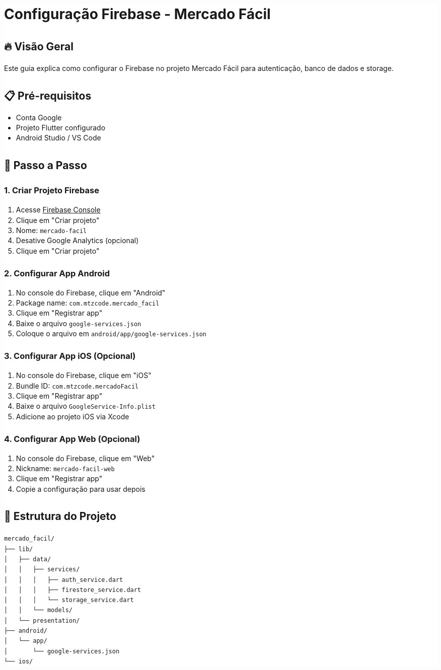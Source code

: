 # Configuração Firebase - Mercado Fácil

## 🔥 Visão Geral

Este guia explica como configurar o Firebase no projeto Mercado Fácil para autenticação, banco de dados e storage.

## 📋 Pré-requisitos

- Conta Google
- Projeto Flutter configurado
- Android Studio / VS Code

## 🚀 Passo a Passo

### 1. Criar Projeto Firebase

1. Acesse [Firebase Console](https://console.firebase.google.com)
2. Clique em "Criar projeto"
3. Nome: `mercado-facil`
4. Desative Google Analytics (opcional)
5. Clique em "Criar projeto"

### 2. Configurar App Android

1. No console do Firebase, clique em "Android"
2. Package name: `com.mtzcode.mercado_facil`
3. Clique em "Registrar app"
4. Baixe o arquivo `google-services.json`
5. Coloque o arquivo em `android/app/google-services.json`

### 3. Configurar App iOS (Opcional)

1. No console do Firebase, clique em "iOS"
2. Bundle ID: `com.mtzcode.mercadoFacil`
3. Clique em "Registrar app"
4. Baixe o arquivo `GoogleService-Info.plist`
5. Adicione ao projeto iOS via Xcode

### 4. Configurar App Web (Opcional)

1. No console do Firebase, clique em "Web"
2. Nickname: `mercado-facil-web`
3. Clique em "Registrar app"
4. Copie a configuração para usar depois

## 📁 Estrutura do Projeto

```
mercado_facil/
├── lib/
│   ├── data/
│   │   ├── services/
│   │   │   ├── auth_service.dart
│   │   │   ├── firestore_service.dart
│   │   │   └── storage_service.dart
│   │   └── models/
│   └── presentation/
├── android/
│   └── app/
│       └── google-services.json
└── ios/
```